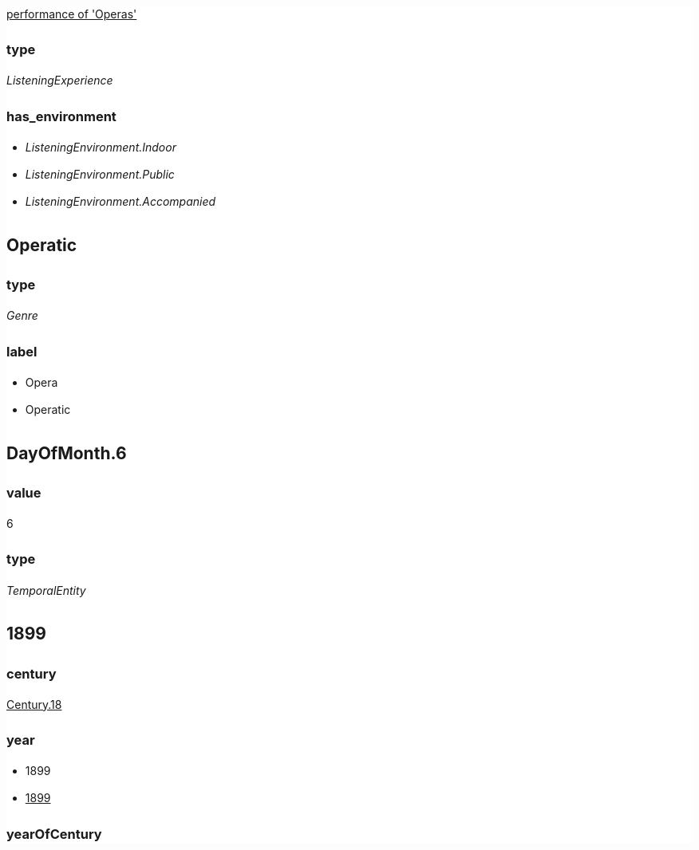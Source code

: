 
[performance of 'Operas'](#performance-of-'Operas')

### type


*ListeningExperience*

### has_environment

 - *ListeningEnvironment.Indoor*

 - *ListeningEnvironment.Public*

 - *ListeningEnvironment.Accompanied*

## Operatic

### type


*Genre*

### label

 - Opera

 - Operatic

## DayOfMonth.6

### value


6

### type


*TemporalEntity*

## 1899

### century


[Century.18](#Century.18)

### year

 - 1899

 - [1899](#1899)

### yearOfCentury
